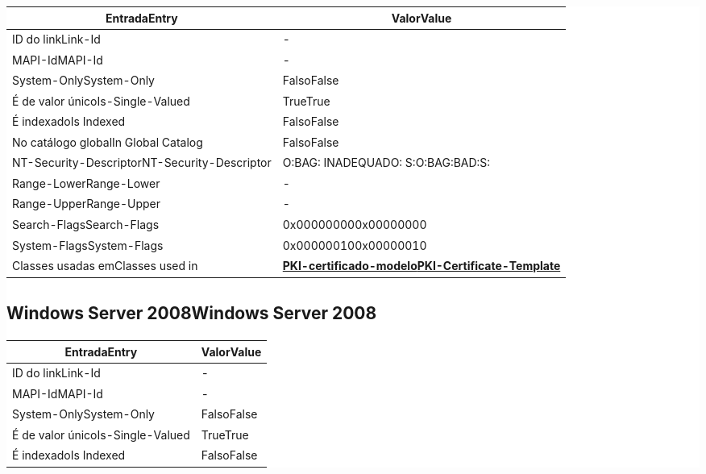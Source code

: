 

| <span data-ttu-id="8b4c9-157">Entrada</span><span class="sxs-lookup"><span data-stu-id="8b4c9-157">Entry</span></span> | <span data-ttu-id="8b4c9-158">Valor</span><span class="sxs-lookup"><span data-stu-id="8b4c9-158">Value</span></span> |
|------------------------|-------------------------------------------------------------------------|
| <span data-ttu-id="8b4c9-159">ID do link</span><span class="sxs-lookup"><span data-stu-id="8b4c9-159">Link-Id</span></span>                | \-                                                                      |
| <span data-ttu-id="8b4c9-160">MAPI-Id</span><span class="sxs-lookup"><span data-stu-id="8b4c9-160">MAPI-Id</span></span>                | \-                                                                      |
| <span data-ttu-id="8b4c9-161">System-Only</span><span class="sxs-lookup"><span data-stu-id="8b4c9-161">System-Only</span></span>            | <span data-ttu-id="8b4c9-162">Falso</span><span class="sxs-lookup"><span data-stu-id="8b4c9-162">False</span></span>                                                                   |
| <span data-ttu-id="8b4c9-163">É de valor único</span><span class="sxs-lookup"><span data-stu-id="8b4c9-163">Is-Single-Valued</span></span>       | <span data-ttu-id="8b4c9-164">True</span><span class="sxs-lookup"><span data-stu-id="8b4c9-164">True</span></span>                                                                    |
| <span data-ttu-id="8b4c9-165">É indexado</span><span class="sxs-lookup"><span data-stu-id="8b4c9-165">Is Indexed</span></span>             | <span data-ttu-id="8b4c9-166">Falso</span><span class="sxs-lookup"><span data-stu-id="8b4c9-166">False</span></span>                                                                   |
| <span data-ttu-id="8b4c9-167">No catálogo global</span><span class="sxs-lookup"><span data-stu-id="8b4c9-167">In Global Catalog</span></span>      | <span data-ttu-id="8b4c9-168">Falso</span><span class="sxs-lookup"><span data-stu-id="8b4c9-168">False</span></span>                                                                   |
| <span data-ttu-id="8b4c9-169">NT-Security-Descriptor</span><span class="sxs-lookup"><span data-stu-id="8b4c9-169">NT-Security-Descriptor</span></span> | <span data-ttu-id="8b4c9-170">O:BAG: INADEQUADO: S:</span><span class="sxs-lookup"><span data-stu-id="8b4c9-170">O:BAG:BAD:S:</span></span>                                                            |
| <span data-ttu-id="8b4c9-171">Range-Lower</span><span class="sxs-lookup"><span data-stu-id="8b4c9-171">Range-Lower</span></span>            | \-                                                                      |
| <span data-ttu-id="8b4c9-172">Range-Upper</span><span class="sxs-lookup"><span data-stu-id="8b4c9-172">Range-Upper</span></span>            | \-                                                                      |
| <span data-ttu-id="8b4c9-173">Search-Flags</span><span class="sxs-lookup"><span data-stu-id="8b4c9-173">Search-Flags</span></span>           | <span data-ttu-id="8b4c9-174">0x00000000</span><span class="sxs-lookup"><span data-stu-id="8b4c9-174">0x00000000</span></span>                                                              |
| <span data-ttu-id="8b4c9-175">System-Flags</span><span class="sxs-lookup"><span data-stu-id="8b4c9-175">System-Flags</span></span>           | <span data-ttu-id="8b4c9-176">0x00000010</span><span class="sxs-lookup"><span data-stu-id="8b4c9-176">0x00000010</span></span>                                                              |
| <span data-ttu-id="8b4c9-177">Classes usadas em</span><span class="sxs-lookup"><span data-stu-id="8b4c9-177">Classes used in</span></span>        | [<span data-ttu-id="8b4c9-178">**PKI-certificado-modelo**</span><span class="sxs-lookup"><span data-stu-id="8b4c9-178">**PKI-Certificate-Template**</span></span>](c-pkicertificatetemplate.md)<br/> |



## <a name="windows-server-2008"></a><span data-ttu-id="8b4c9-179">Windows Server 2008</span><span class="sxs-lookup"><span data-stu-id="8b4c9-179">Windows Server 2008</span></span>



| <span data-ttu-id="8b4c9-180">Entrada</span><span class="sxs-lookup"><span data-stu-id="8b4c9-180">Entry</span></span> | <span data-ttu-id="8b4c9-181">Valor</span><span class="sxs-lookup"><span data-stu-id="8b4c9-181">Value</span></span> |
|------------------------|-------------------------------------------------------------------------|
| <span data-ttu-id="8b4c9-182">ID do link</span><span class="sxs-lookup"><span data-stu-id="8b4c9-182">Link-Id</span></span>                | \-                                                                      |
| <span data-ttu-id="8b4c9-183">MAPI-Id</span><span class="sxs-lookup"><span data-stu-id="8b4c9-183">MAPI-Id</span></span>                | \-                                                                      |
| <span data-ttu-id="8b4c9-184">System-Only</span><span class="sxs-lookup"><span data-stu-id="8b4c9-184">System-Only</span></span>            | <span data-ttu-id="8b4c9-185">Falso</span><span class="sxs-lookup"><span data-stu-id="8b4c9-185">False</span></span>                                                                   |
| <span data-ttu-id="8b4c9-186">É de valor único</span><span class="sxs-lookup"><span data-stu-id="8b4c9-186">Is-Single-Valued</span></span>       | <span data-ttu-id="8b4c9-187">True</span><span class="sxs-lookup"><span data-stu-id="8b4c9-187">True</span></span>                                                                    |
| <span data-ttu-id="8b4c9-188">É indexado</span><span class="sxs-lookup"><span data-stu-id="8b4c9-188">Is Indexed</span></span>             | <span data-ttu-id="8b4c9-189">Falso</span><span class="sxs-lookup"><span data-stu-id="8b4c9-189">False</span></span>                                                                   |